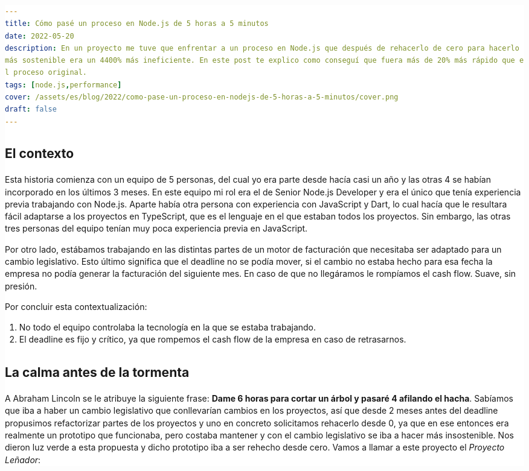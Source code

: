 ```yaml
---
title: Cómo pasé un proceso en Node.js de 5 horas a 5 minutos
date: 2022-05-20
description: En un proyecto me tuve que enfrentar a un proceso en Node.js que después de rehacerlo de cero para hacerlo más sostenible era un 4400% más ineficiente. En este post te explico como conseguí que fuera más de 20% más rápido que el proceso original.
tags: [node.js,performance]
cover: /assets/es/blog/2022/como-pase-un-proceso-en-nodejs-de-5-horas-a-5-minutos/cover.png
draft: false
---
```


<youtube-video 
  video-id="V4sXNlzJIy8"
  video-caption="Esta entrada fue originalmente una charla que di en JSDay Canarias 2022">
</youtube-video>

## El contexto

Esta historia comienza con un equipo de 5 personas, del cual yo era parte desde hacía casi un año y las otras 4 se habían incorporado en los últimos 3 meses. En este equipo mi rol era el de Senior Node.js Developer y era el único que tenía experiencia previa trabajando con Node.js. Aparte había otra persona con experiencia con JavaScript y Dart, lo cual hacía que le resultara fácil adaptarse a los proyectos en TypeScript, que es el lenguaje en el que estaban todos los proyectos. Sin embargo, las otras tres personas del equipo tenían muy poca experiencia previa en JavaScript.

Por otro lado, estábamos trabajando en las distintas partes de un motor de facturación que necesitaba ser adaptado para un cambio legislativo. Esto último significa que el deadline no se podía mover, si el cambio no estaba hecho para esa fecha la empresa no podía generar la facturación del siguiente mes. En caso de que no llegáramos le rompíamos el cash flow. Suave, sin presión.

Por concluir esta contextualización:

1. No todo el equipo controlaba la tecnología en la que se estaba trabajando.
1. El deadline es fijo y crítico, ya que rompemos el cash flow de la empresa en caso de retrasarnos.

## La calma antes de la tormenta

A Abraham Lincoln se le atribuye la siguiente frase: **Dame 6 horas para cortar un árbol y pasaré 4 afilando el hacha**. Sabíamos que iba a haber un cambio legislativo que conllevarían cambios en los proyectos, así que desde 2 meses antes del deadline propusimos refactorizar partes de los proyectos y uno en concreto solicitamos rehacerlo desde 0, ya que en ese entonces era realmente un prototipo que funcionaba, pero costaba mantener y con el cambio legislativo se iba a hacer más insostenible. Nos dieron luz verde a esta propuesta y dicho prototipo iba a ser rehecho desde cero. Vamos a llamar a este proyecto el *Proyecto Leñador*:
